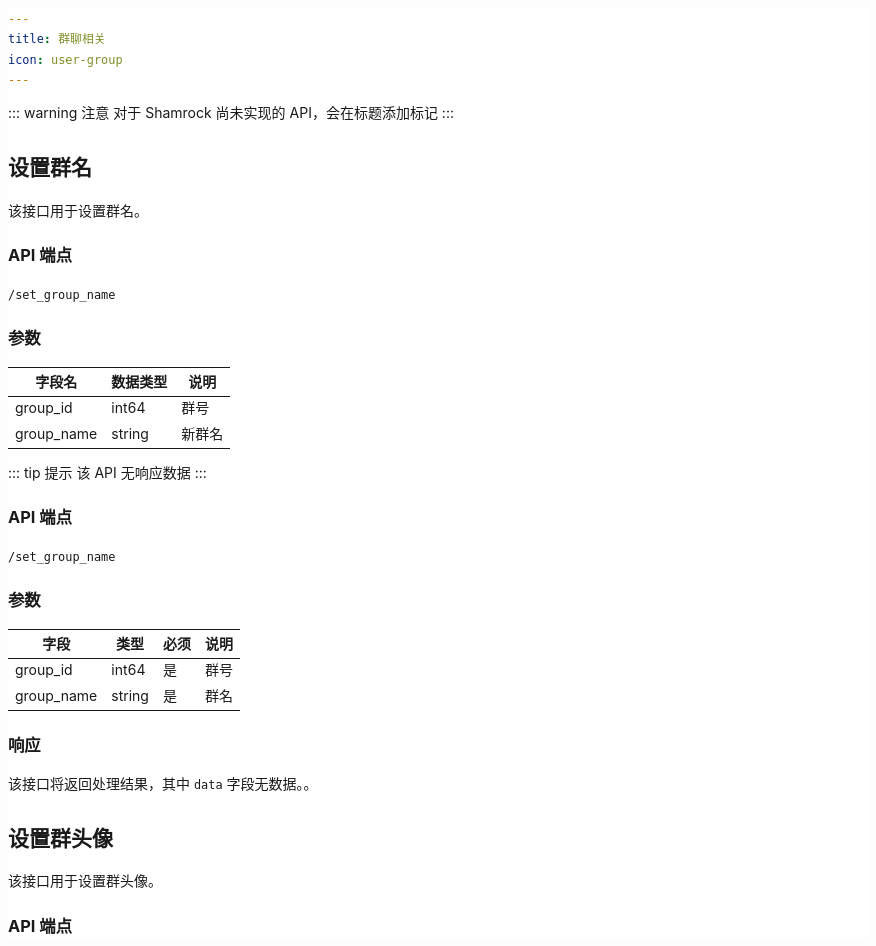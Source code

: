 ```yaml
---
title: 群聊相关
icon: user-group
---
```


::: warning 注意
对于 Shamrock 尚未实现的 API，会在标题添加标记 <Badge text="未实现" type="danger" vertical="baseline" />
:::

## 设置群名

该接口用于设置群名。

### API 端点

`/set_group_name`

### 参数

| 字段名     | 数据类型 | 说明   |
| ---------- | -------- | ------ |
| group_id   | int64    | 群号   |
| group_name | string   | 新群名 |

::: tip 提示
该 API 无响应数据
:::

### API 端点

`/set_group_name`

### 参数

| 字段       | 类型   | 必须 | 说明 |
| ---------- | ------ | ---- | ---- |
| group_id   | int64  | 是   | 群号 |
| group_name | string | 是   | 群名 |

### 响应

该接口将返回处理结果，其中 `data` 字段无数据。。

## 设置群头像 <Badge text="未实现" type="danger" />

该接口用于设置群头像。

### API 端点
